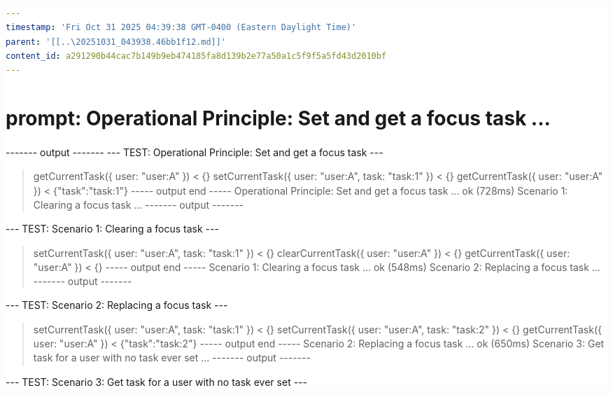 ```yaml
---
timestamp: 'Fri Oct 31 2025 04:39:38 GMT-0400 (Eastern Daylight Time)'
parent: '[[..\20251031_043938.46bb1f12.md]]'
content_id: a291290b44cac7b149b9eb474185fa8d139b2e77a50a1c5f9f5a5fd43d2010bf
---
```


# prompt: Operational Principle: Set and get a focus task ...

\------- output -------
\--- TEST: Operational Principle: Set and get a focus task ---

> getCurrentTask({ user: "user:A" })
> < {}
> setCurrentTask({ user: "user:A", task: "task:1" })
> < {}
> getCurrentTask({ user: "user:A" })
> < {"task":"task:1"}
> \----- output end -----
> Operational Principle: Set and get a focus task ... ok (728ms)
> Scenario 1: Clearing a focus task ...
> \------- output -------

\--- TEST: Scenario 1: Clearing a focus task ---

> setCurrentTask({ user: "user:A", task: "task:1" })
> < {}
> clearCurrentTask({ user: "user:A" })
> < {}
> getCurrentTask({ user: "user:A" })
> < {}
> \----- output end -----
> Scenario 1: Clearing a focus task ... ok (548ms)
> Scenario 2: Replacing a focus task ...
> \------- output -------

\--- TEST: Scenario 2: Replacing a focus task ---

> setCurrentTask({ user: "user:A", task: "task:1" })
> < {}
> setCurrentTask({ user: "user:A", task: "task:2" })
> < {}
> getCurrentTask({ user: "user:A" })
> < {"task":"task:2"}
> \----- output end -----
> Scenario 2: Replacing a focus task ... ok (650ms)
> Scenario 3: Get task for a user with no task ever set ...
> \------- output -------

\--- TEST: Scenario 3: Get task for a user with no task ever set ---
